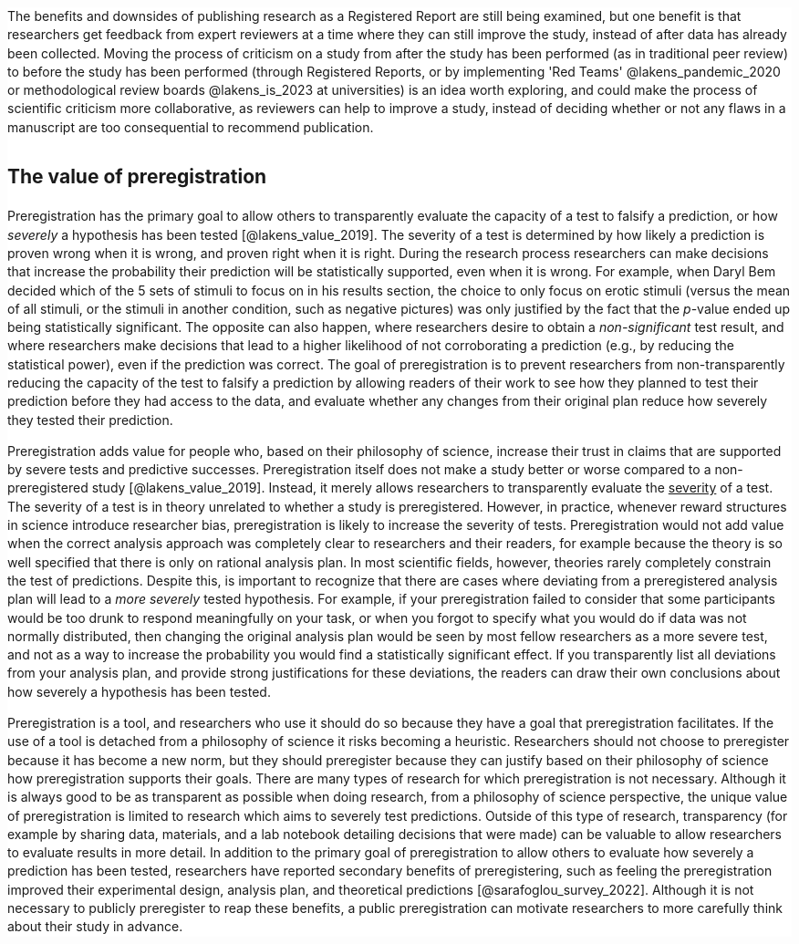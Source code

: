 The benefits and downsides of publishing research as a Registered Report are still being examined, but one benefit is that researchers get feedback from expert reviewers at a time where they can still improve the study, instead of after data has already been collected. Moving the process of criticism on a study from after the study has been performed (as in traditional peer review) to before the study has been performed (through Registered Reports, or by implementing 'Red Teams' @lakens_pandemic_2020 or methodological review boards @lakens_is_2023 at universities) is an idea worth exploring, and could make the process of scientific criticism more collaborative, as reviewers can help to improve a study, instead of deciding whether or not any flaws in a manuscript are too consequential to recommend publication. 

## The value of preregistration

Preregistration has the primary goal to allow others to transparently evaluate the capacity of a test to falsify a prediction, or how *severely* a hypothesis has been tested [@lakens_value_2019]. The severity of a test is determined by how likely a prediction is proven wrong when it is wrong, and proven right when it is right. During the research process researchers can make decisions that increase the probability their prediction will be statistically supported, even when it is wrong. For example, when Daryl Bem decided which of the 5 sets of stimuli to focus on in his results section, the choice to only focus on erotic stimuli (versus the mean of all stimuli, or the stimuli in another condition, such as negative pictures) was only justified by the fact that the *p*-value ended up being statistically significant.  The opposite can also happen, where researchers desire to obtain a *non-significant* test result, and where researchers make decisions that lead to a higher likelihood of not corroborating a prediction (e.g., by reducing the statistical power), even if the prediction was correct. The goal of preregistration is to prevent researchers from non-transparently reducing the capacity of the test to falsify a prediction by allowing readers of their work to see how they planned to test their prediction before they had access to the data, and evaluate whether any changes from their original plan reduce how severely they tested their prediction.

Preregistration adds value for people who, based on their philosophy of science, increase their trust in claims that are supported by severe tests and predictive successes. Preregistration itself does not make a study better or worse compared to a non-preregistered study [@lakens_value_2019]. Instead, it merely allows researchers to transparently evaluate the [severity](#severity) of a test. The severity of a test is in theory unrelated to whether a study is preregistered. However, in practice, whenever reward structures in science introduce researcher bias, preregistration is likely to increase the severity of tests. Preregistration would not add value when the correct analysis approach was completely clear to researchers and their readers, for example because the theory is so well specified that there is only on rational analysis plan. In most scientific fields, however, theories rarely completely constrain the test of predictions. Despite this, is important to recognize that there are cases where deviating from a preregistered analysis plan will lead to a *more severely* tested hypothesis. For example, if your preregistration failed to consider that some participants would be too drunk to respond meaningfully on your task, or when you forgot to specify what you would do if data was not normally distributed, then changing the original analysis plan would be seen by most fellow researchers as a more severe test, and not as a way to increase the probability you would find a statistically significant effect. If you transparently list all deviations from your analysis plan, and provide strong justifications for these deviations, the readers can draw their own conclusions about how severely a hypothesis has been tested. 

Preregistration is a tool, and researchers who use it should do so because they have a goal that preregistration facilitates. If the use of a tool is detached from a philosophy of science it risks becoming a heuristic. Researchers should not choose to preregister because it has become a new norm, but they should preregister because they can justify based on their philosophy of science how preregistration supports their goals. There are many types of research for which preregistration is not necessary. Although it is always good to be as transparent as possible when doing research, from a philosophy of science perspective, the unique value of preregistration is limited to research which aims to severely test predictions. Outside of this type of research, transparency (for example by sharing data, materials, and a lab notebook detailing decisions that were made) can be valuable to allow researchers to evaluate results in more detail. In addition to the primary goal of preregistration to allow others to evaluate how severely a prediction has been tested, researchers have reported secondary benefits of preregistering, such as feeling the preregistration improved their experimental design, analysis plan, and theoretical predictions [@sarafoglou_survey_2022]. Although it is not necessary to publicly preregister to reap these benefits, a public preregistration can motivate researchers to more carefully think about their study in advance.
